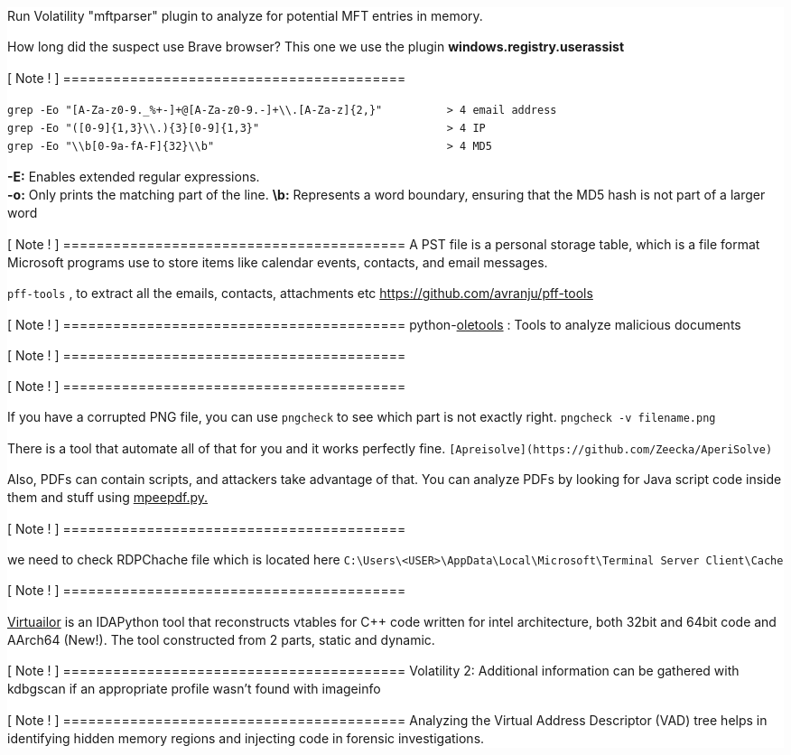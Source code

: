Run Volatility "mftparser" plugin to analyze for potential MFT entries in memory.

How long did the suspect use Brave browser?
This one we use the plugin **windows.registry.userassist**

[ Note ! ] =========================================

```
grep -Eo "[A-Za-z0-9._%+-]+@[A-Za-z0-9.-]+\\.[A-Za-z]{2,}"          > 4 email address
grep -Eo "([0-9]{1,3}\\.){3}[0-9]{1,3}"                             > 4 IP
grep -Eo "\\b[0-9a-fA-F]{32}\\b"                                    > 4 MD5
```

**-E:** Enables extended regular expressions.  
**-o:** Only prints the matching part of the line.
**\b:** Represents a word boundary, ensuring that the MD5 hash is not part of a larger word

[ Note ! ] =========================================
 A PST file is a personal storage table, which is a file format Microsoft programs use to store items like calendar events, contacts, and email messages.

`pff-tools` , to extract all the emails, contacts, attachments etc
https://github.com/avranju/pff-tools

[ Note ! ] =========================================
python-[oletools](https://github.com/decalage2/oletools) :
Tools to analyze malicious documents

[ Note ! ] =========================================


[ Note ! ] =========================================

If you have a corrupted PNG file, you can use `pngcheck` to see which part is not exactly right. `pngcheck -v filename.png`

There is a tool that automate all of that for you and it works perfectly fine. `[Apreisolve](https://github.com/Zeecka/AperiSolve)`

Also, PDFs can contain scripts, and attackers take advantage of that. You can analyze PDFs by looking for Java script code inside them and stuff using [mpeepdf.py.](https://tho-le.medium.com/investigate-malicious-pdf-documents-with-mpeepdf-a-quick-user-guide-b7f31b3b013)

[ Note ! ] =========================================

we need to check RDPChache file which is located here `C:\Users\<USER>\AppData\Local\Microsoft\Terminal Server Client\Cache`

[ Note ! ] =========================================

[Virtuailor](https://github.com/0xgalz/Virtuailor) is an IDAPython tool that reconstructs vtables for C++ code written for intel architecture, both 32bit and 64bit code and AArch64 (New!). The tool constructed from 2 parts, static and dynamic.

[ Note ! ] =========================================
Volatility 2: Additional information can be gathered with kdbgscan if an appropriate profile wasn’t found with imageinfo

[ Note ! ] =========================================
Analyzing the Virtual Address Descriptor (VAD) tree helps in identifying hidden memory regions and injecting code in forensic investigations.
